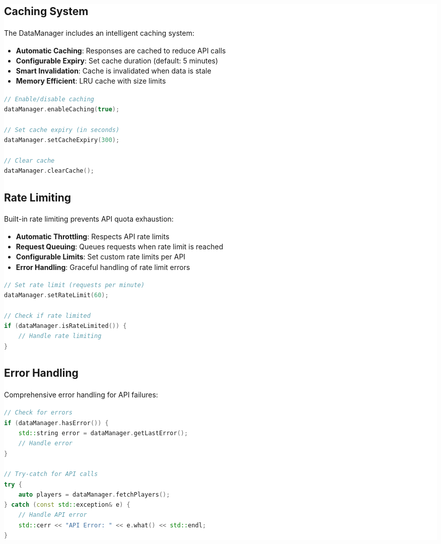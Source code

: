 ## Caching System

The DataManager includes an intelligent caching system:

- **Automatic Caching**: Responses are cached to reduce API calls
- **Configurable Expiry**: Set cache duration (default: 5 minutes)
- **Smart Invalidation**: Cache is invalidated when data is stale
- **Memory Efficient**: LRU cache with size limits

```cpp
// Enable/disable caching
dataManager.enableCaching(true);

// Set cache expiry (in seconds)
dataManager.setCacheExpiry(300);

// Clear cache
dataManager.clearCache();
```

## Rate Limiting

Built-in rate limiting prevents API quota exhaustion:

- **Automatic Throttling**: Respects API rate limits
- **Request Queuing**: Queues requests when rate limit is reached
- **Configurable Limits**: Set custom rate limits per API
- **Error Handling**: Graceful handling of rate limit errors

```cpp
// Set rate limit (requests per minute)
dataManager.setRateLimit(60);

// Check if rate limited
if (dataManager.isRateLimited()) {
    // Handle rate limiting
}
```

## Error Handling

Comprehensive error handling for API failures:

```cpp
// Check for errors
if (dataManager.hasError()) {
    std::string error = dataManager.getLastError();
    // Handle error
}

// Try-catch for API calls
try {
    auto players = dataManager.fetchPlayers();
} catch (const std::exception& e) {
    // Handle API error
    std::cerr << "API Error: " << e.what() << std::endl;
}
```
